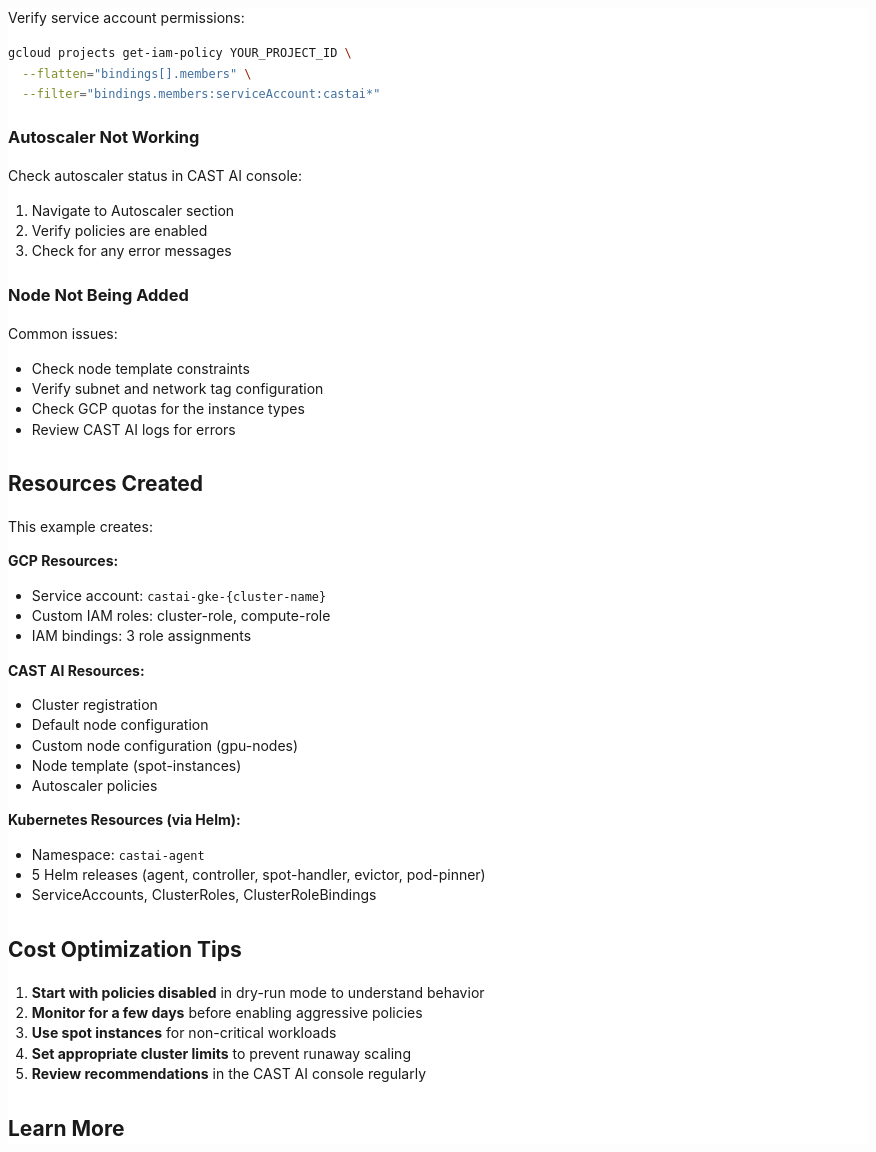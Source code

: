 Verify service account permissions:
```bash
gcloud projects get-iam-policy YOUR_PROJECT_ID \
  --flatten="bindings[].members" \
  --filter="bindings.members:serviceAccount:castai*"
```

### Autoscaler Not Working

Check autoscaler status in CAST AI console:
1. Navigate to Autoscaler section
2. Verify policies are enabled
3. Check for any error messages

### Node Not Being Added

Common issues:
- Check node template constraints
- Verify subnet and network tag configuration
- Check GCP quotas for the instance types
- Review CAST AI logs for errors

## Resources Created

This example creates:

**GCP Resources:**
- Service account: `castai-gke-{cluster-name}`
- Custom IAM roles: cluster-role, compute-role
- IAM bindings: 3 role assignments

**CAST AI Resources:**
- Cluster registration
- Default node configuration
- Custom node configuration (gpu-nodes)
- Node template (spot-instances)
- Autoscaler policies

**Kubernetes Resources (via Helm):**
- Namespace: `castai-agent`
- 5 Helm releases (agent, controller, spot-handler, evictor, pod-pinner)
- ServiceAccounts, ClusterRoles, ClusterRoleBindings

## Cost Optimization Tips

1. **Start with policies disabled** in dry-run mode to understand behavior
2. **Monitor for a few days** before enabling aggressive policies
3. **Use spot instances** for non-critical workloads
4. **Set appropriate cluster limits** to prevent runaway scaling
5. **Review recommendations** in the CAST AI console regularly

## Learn More
